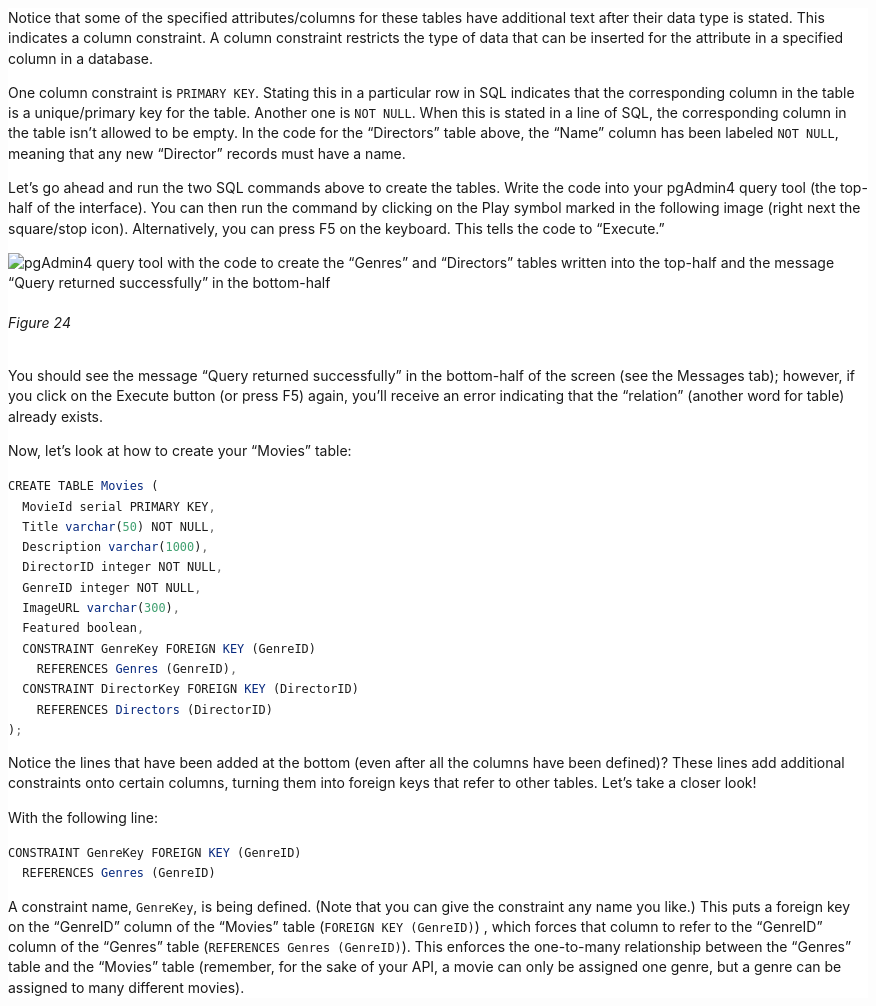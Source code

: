 Notice that some of the specified attributes/columns for these tables have additional text after their data type is stated. This indicates a column constraint. A column constraint restricts the type of data that can be inserted for the attribute in a specified column in a database.

One column constraint is `PRIMARY KEY`. Stating this in a particular row in SQL indicates that the corresponding column in the table is a unique/primary key for the table. Another one is `NOT NULL`. When this is stated in a line of SQL, the corresponding column in the table isn’t allowed to be empty. In the code for the “Directors” table above, the “Name” column has been labeled `NOT NULL`, meaning that any new “Director” records must have a name.

Let’s go ahead and run the two SQL commands above to create the tables. Write the code into your pgAdmin4 query tool (the top-half of the interface). You can then run the command by clicking on the Play symbol marked in the following image (right next the square/stop icon). Alternatively, you can press F5 on the keyboard. This tells the code to “Execute.”

![pgAdmin4 query tool with the code to create the “Genres” and “Directors” tables written into the top-half and the message “Query returned successfully” in the bottom-half](https://images.careerfoundry.com/public/courses/fullstack-immersion/A2/E6/pgadmin_3.jpg)


###### Figure 24

You should see the message “Query returned successfully” in the bottom-half of the screen (see the Messages tab); however, if you click on the Execute button (or press F5) again, you’ll receive an error indicating that the “relation” (another word for table) already exists.

Now, let’s look at how to create your “Movies” table:


```js
CREATE TABLE Movies (
  MovieId serial PRIMARY KEY,
  Title varchar(50) NOT NULL,
  Description varchar(1000),
  DirectorID integer NOT NULL,
  GenreID integer NOT NULL,
  ImageURL varchar(300),
  Featured boolean,
  CONSTRAINT GenreKey FOREIGN KEY (GenreID)
    REFERENCES Genres (GenreID),
  CONSTRAINT DirectorKey FOREIGN KEY (DirectorID)
    REFERENCES Directors (DirectorID)
);
```

Notice the lines that have been added at the bottom (even after all the columns have been defined)? These lines add additional constraints onto certain columns, turning them into foreign keys that refer to other tables. Let’s take a closer look!

With the following line:


```js
CONSTRAINT GenreKey FOREIGN KEY (GenreID)
  REFERENCES Genres (GenreID)
```

A constraint name, `GenreKey`, is being defined. (Note that you can give the constraint any name you like.) This puts a foreign key on the “GenreID” column of the “Movies” table (`FOREIGN KEY (GenreID)`) , which forces that column to refer to the “GenreID” column of the “Genres” table (`REFERENCES Genres (GenreID)`). This enforces the one-to-many relationship between the “Genres” table and the “Movies” table (remember, for the sake of your API, a movie can only be assigned one genre, but a genre can be assigned to many different movies).

